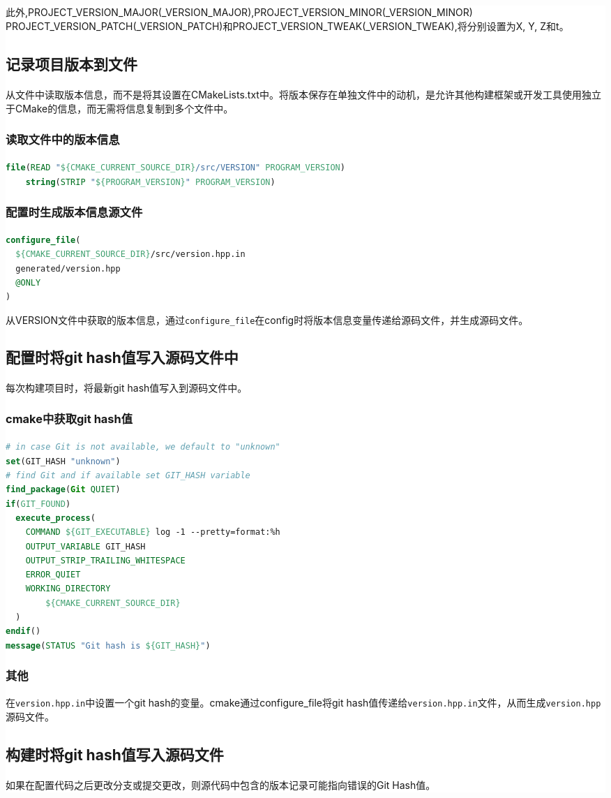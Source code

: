 此外,PROJECT_VERSION_MAJOR(<project-name>_VERSION_MAJOR),PROJECT_VERSION_MINOR(<project-name>_VERSION_MINOR) PROJECT_VERSION_PATCH(<project-name>_VERSION_PATCH)和PROJECT_VERSION_TWEAK(<project-name>_VERSION_TWEAK),将分别设置为X, Y, Z和t。

## 记录项目版本到文件
从文件中读取版本信息，而不是将其设置在CMakeLists.txt中。将版本保存在单独文件中的动机，是允许其他构建框架或开发工具使用独立于CMake的信息，而无需将信息复制到多个文件中。

### 读取文件中的版本信息
```cmake
file(READ "${CMAKE_CURRENT_SOURCE_DIR}/src/VERSION" PROGRAM_VERSION)
    string(STRIP "${PROGRAM_VERSION}" PROGRAM_VERSION)
```

### 配置时生成版本信息源文件
```cmake
configure_file(
  ${CMAKE_CURRENT_SOURCE_DIR}/src/version.hpp.in
  generated/version.hpp
  @ONLY
)
```
从VERSION文件中获取的版本信息，通过`configure_file`在config时将版本信息变量传递给源码文件，并生成源码文件。


## 配置时将git hash值写入源码文件中
每次构建项目时，将最新git hash值写入到源码文件中。

### cmake中获取git hash值
```cmake
# in case Git is not available, we default to "unknown"
set(GIT_HASH "unknown")
# find Git and if available set GIT_HASH variable
find_package(Git QUIET)
if(GIT_FOUND)
  execute_process(
    COMMAND ${GIT_EXECUTABLE} log -1 --pretty=format:%h
    OUTPUT_VARIABLE GIT_HASH
    OUTPUT_STRIP_TRAILING_WHITESPACE
    ERROR_QUIET
    WORKING_DIRECTORY
        ${CMAKE_CURRENT_SOURCE_DIR}
  )
endif()
message(STATUS "Git hash is ${GIT_HASH}")
```

### 其他
在`version.hpp.in`中设置一个git hash的变量。cmake通过configure_file将git hash值传递给`version.hpp.in`文件，从而生成`version.hpp`源码文件。

## 构建时将git hash值写入源码文件
如果在配置代码之后更改分支或提交更改，则源代码中包含的版本记录可能指向错误的Git Hash值。
